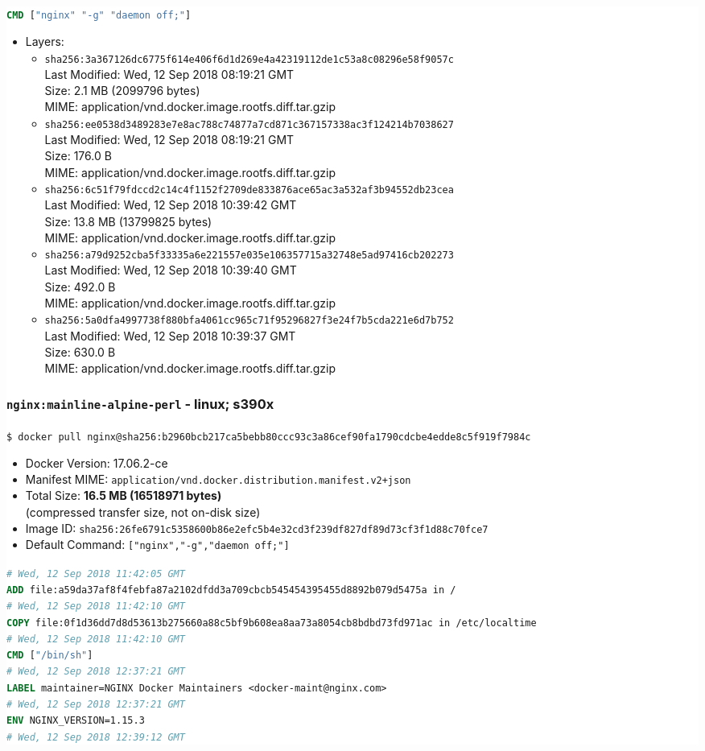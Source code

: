 ```dockerfile
CMD ["nginx" "-g" "daemon off;"]
```

-	Layers:
	-	`sha256:3a367126dc6775f614e406f6d1d269e4a42319112de1c53a8c08296e58f9057c`  
		Last Modified: Wed, 12 Sep 2018 08:19:21 GMT  
		Size: 2.1 MB (2099796 bytes)  
		MIME: application/vnd.docker.image.rootfs.diff.tar.gzip
	-	`sha256:ee0538d3489283e7e8ac788c74877a7cd871c367157338ac3f124214b7038627`  
		Last Modified: Wed, 12 Sep 2018 08:19:21 GMT  
		Size: 176.0 B  
		MIME: application/vnd.docker.image.rootfs.diff.tar.gzip
	-	`sha256:6c51f79fdccd2c14c4f1152f2709de833876ace65ac3a532af3b94552db23cea`  
		Last Modified: Wed, 12 Sep 2018 10:39:42 GMT  
		Size: 13.8 MB (13799825 bytes)  
		MIME: application/vnd.docker.image.rootfs.diff.tar.gzip
	-	`sha256:a79d9252cba5f33335a6e221557e035e106357715a32748e5ad97416cb202273`  
		Last Modified: Wed, 12 Sep 2018 10:39:40 GMT  
		Size: 492.0 B  
		MIME: application/vnd.docker.image.rootfs.diff.tar.gzip
	-	`sha256:5a0dfa4997738f880bfa4061cc965c71f95296827f3e24f7b5cda221e6d7b752`  
		Last Modified: Wed, 12 Sep 2018 10:39:37 GMT  
		Size: 630.0 B  
		MIME: application/vnd.docker.image.rootfs.diff.tar.gzip

### `nginx:mainline-alpine-perl` - linux; s390x

```console
$ docker pull nginx@sha256:b2960bcb217ca5bebb80ccc93c3a86cef90fa1790cdcbe4edde8c5f919f7984c
```

-	Docker Version: 17.06.2-ce
-	Manifest MIME: `application/vnd.docker.distribution.manifest.v2+json`
-	Total Size: **16.5 MB (16518971 bytes)**  
	(compressed transfer size, not on-disk size)
-	Image ID: `sha256:26fe6791c5358600b86e2efc5b4e32cd3f239df827df89d73cf3f1d88c70fce7`
-	Default Command: `["nginx","-g","daemon off;"]`

```dockerfile
# Wed, 12 Sep 2018 11:42:05 GMT
ADD file:a59da37af8f4febfa87a2102dfdd3a709cbcb545454395455d8892b079d5475a in / 
# Wed, 12 Sep 2018 11:42:10 GMT
COPY file:0f1d36dd7d8d53613b275660a88c5bf9b608ea8aa73a8054cb8bdbd73fd971ac in /etc/localtime 
# Wed, 12 Sep 2018 11:42:10 GMT
CMD ["/bin/sh"]
# Wed, 12 Sep 2018 12:37:21 GMT
LABEL maintainer=NGINX Docker Maintainers <docker-maint@nginx.com>
# Wed, 12 Sep 2018 12:37:21 GMT
ENV NGINX_VERSION=1.15.3
# Wed, 12 Sep 2018 12:39:12 GMT
```